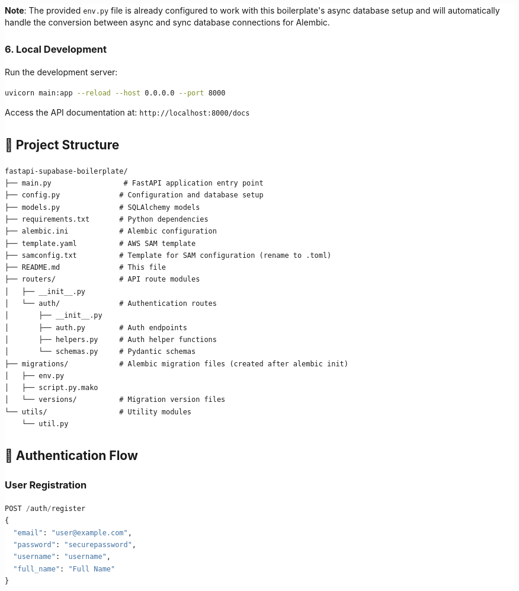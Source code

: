 
**Note**: The provided `env.py` file is already configured to work with this boilerplate's async database setup and will automatically handle the conversion between async and sync database connections for Alembic.

### 6. Local Development

Run the development server:

```bash
uvicorn main:app --reload --host 0.0.0.0 --port 8000
```

Access the API documentation at: `http://localhost:8000/docs`

## 📁 Project Structure

```
fastapi-supabase-boilerplate/
├── main.py                 # FastAPI application entry point
├── config.py              # Configuration and database setup
├── models.py              # SQLAlchemy models
├── requirements.txt       # Python dependencies
├── alembic.ini            # Alembic configuration
├── template.yaml          # AWS SAM template
├── samconfig.txt          # Template for SAM configuration (rename to .toml)
├── README.md              # This file
├── routers/               # API route modules
│   ├── __init__.py
│   └── auth/              # Authentication routes
│       ├── __init__.py
│       ├── auth.py        # Auth endpoints
│       ├── helpers.py     # Auth helper functions
│       └── schemas.py     # Pydantic schemas
├── migrations/            # Alembic migration files (created after alembic init)
│   ├── env.py
│   ├── script.py.mako
│   └── versions/          # Migration version files
└── utils/                 # Utility modules
    └── util.py
```

## 🔐 Authentication Flow

### User Registration
```python
POST /auth/register
{
  "email": "user@example.com",
  "password": "securepassword",
  "username": "username",
  "full_name": "Full Name"
}
```
